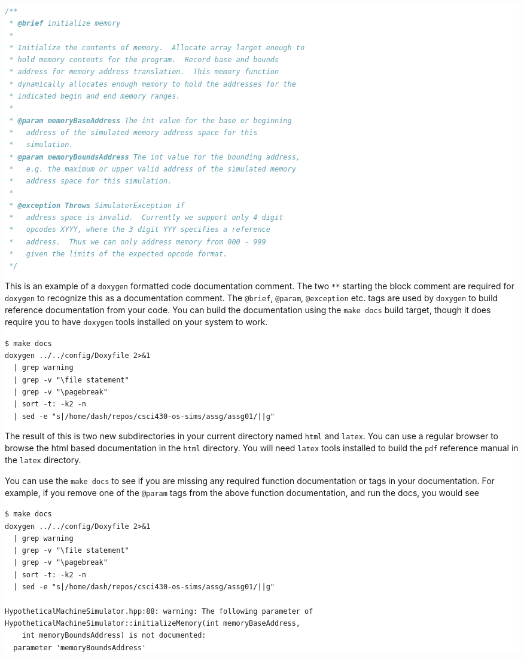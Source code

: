 ```c++
/**
 * @brief initialize memory
 *
 * Initialize the contents of memory.  Allocate array larget enough to
 * hold memory contents for the program.  Record base and bounds
 * address for memory address translation.  This memory function
 * dynamically allocates enough memory to hold the addresses for the
 * indicated begin and end memory ranges.
 *
 * @param memoryBaseAddress The int value for the base or beginning
 *   address of the simulated memory address space for this
 *   simulation.
 * @param memoryBoundsAddress The int value for the bounding address,
 *   e.g. the maximum or upper valid address of the simulated memory
 *   address space for this simulation.
 *
 * @exception Throws SimulatorException if
 *   address space is invalid.  Currently we support only 4 digit
 *   opcodes XYYY, where the 3 digit YYY specifies a reference
 *   address.  Thus we can only address memory from 000 - 999
 *   given the limits of the expected opcode format.
 */
 ```
This is an example of a `doxygen` formatted code documentation comment.
The two `**` starting the block comment are required for `doxygen` to
recognize this as a documentation comment.  The `@brief`, `@param`,
`@exception` etc. tags are used by `doxygen` to build reference
documentation from your code.  You can build the documentation using the
`make docs` build target, though it does require you to have `doxygen`
tools installed on your system to work.

```
$ make docs
doxygen ../../config/Doxyfile 2>&1
  | grep warning
  | grep -v "\file statement"
  | grep -v "\pagebreak"
  | sort -t: -k2 -n
  | sed -e "s|/home/dash/repos/csci430-os-sims/assg/assg01/||g"
```

The result of this is two new subdirectories in your current directory named
`html` and `latex`.  You can use a regular browser to browse the html based
documentation in the `html` directory.  You will need `latex` tools installed
to build the `pdf` reference manual in the `latex` directory.

You can use the `make docs` to see if you are missing any required
function documentation or tags in your documentation.  For example, if you
remove one of the `@param` tags from the above function documentation, and
run the docs, you would see

```
$ make docs
doxygen ../../config/Doxyfile 2>&1
  | grep warning
  | grep -v "\file statement"
  | grep -v "\pagebreak"
  | sort -t: -k2 -n
  | sed -e "s|/home/dash/repos/csci430-os-sims/assg/assg01/||g"

HypotheticalMachineSimulator.hpp:88: warning: The following parameter of
HypotheticalMachineSimulator::initializeMemory(int memoryBaseAddress,
    int memoryBoundsAddress) is not documented:
  parameter 'memoryBoundsAddress'

```